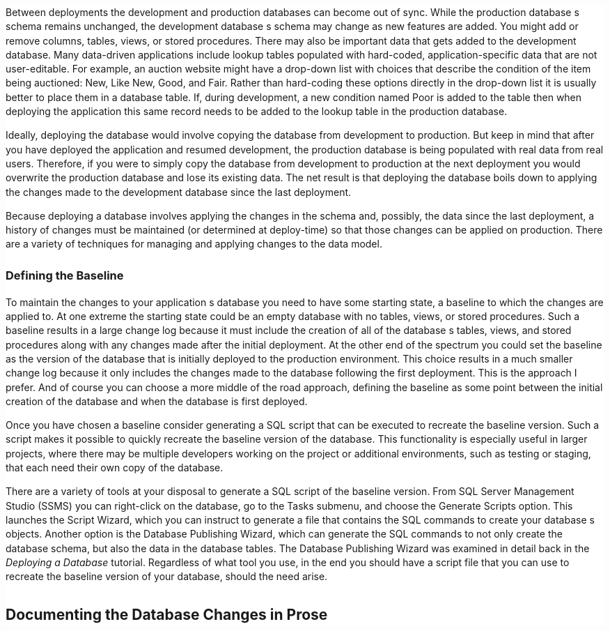 Between deployments the development and production databases can become out of sync. While the production database s schema remains unchanged, the development database s schema may change as new features are added. You might add or remove columns, tables, views, or stored procedures. There may also be important data that gets added to the development database. Many data-driven applications include lookup tables populated with hard-coded, application-specific data that are not user-editable. For example, an auction website might have a drop-down list with choices that describe the condition of the item being auctioned: New, Like New, Good, and Fair. Rather than hard-coding these options directly in the drop-down list it is usually better to place them in a database table. If, during development, a new condition named Poor is added to the table then when deploying the application this same record needs to be added to the lookup table in the production database.

Ideally, deploying the database would involve copying the database from development to production. But keep in mind that after you have deployed the application and resumed development, the production database is being populated with real data from real users. Therefore, if you were to simply copy the database from development to production at the next deployment you would overwrite the production database and lose its existing data. The net result is that deploying the database boils down to applying the changes made to the development database since the last deployment.

Because deploying a database involves applying the changes in the schema and, possibly, the data since the last deployment, a history of changes must be maintained (or determined at deploy-time) so that those changes can be applied on production. There are a variety of techniques for managing and applying changes to the data model.

### Defining the Baseline

To maintain the changes to your application s database you need to have some starting state, a baseline to which the changes are applied to. At one extreme the starting state could be an empty database with no tables, views, or stored procedures. Such a baseline results in a large change log because it must include the creation of all of the database s tables, views, and stored procedures along with any changes made after the initial deployment. At the other end of the spectrum you could set the baseline as the version of the database that is initially deployed to the production environment. This choice results in a much smaller change log because it only includes the changes made to the database following the first deployment. This is the approach I prefer. And of course you can choose a more middle of the road approach, defining the baseline as some point between the initial creation of the database and when the database is first deployed.

Once you have chosen a baseline consider generating a SQL script that can be executed to recreate the baseline version. Such a script makes it possible to quickly recreate the baseline version of the database. This functionality is especially useful in larger projects, where there may be multiple developers working on the project or additional environments, such as testing or staging, that each need their own copy of the database.

There are a variety of tools at your disposal to generate a SQL script of the baseline version. From SQL Server Management Studio (SSMS) you can right-click on the database, go to the Tasks submenu, and choose the Generate Scripts option. This launches the Script Wizard, which you can instruct to generate a file that contains the SQL commands to create your database s objects. Another option is the Database Publishing Wizard, which can generate the SQL commands to not only create the database schema, but also the data in the database tables. The Database Publishing Wizard was examined in detail back in the *Deploying a Database* tutorial. Regardless of what tool you use, in the end you should have a script file that you can use to recreate the baseline version of your database, should the need arise.

## Documenting the Database Changes in Prose
